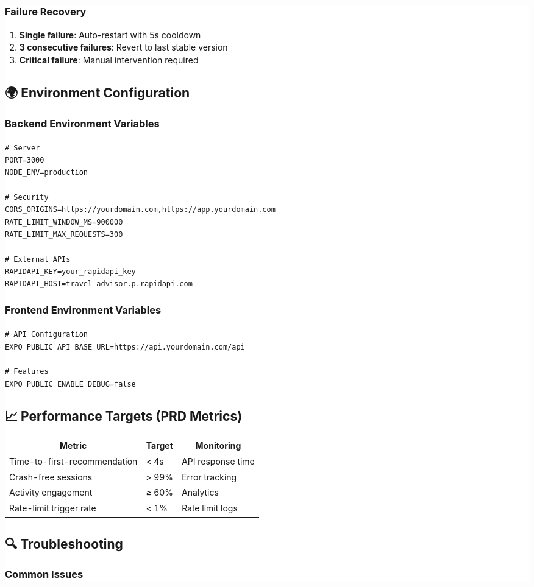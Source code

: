 ```javascript
```

### Failure Recovery
1. **Single failure**: Auto-restart with 5s cooldown
2. **3 consecutive failures**: Revert to last stable version
3. **Critical failure**: Manual intervention required

## 🌍 Environment Configuration

### Backend Environment Variables
```env
# Server
PORT=3000
NODE_ENV=production

# Security
CORS_ORIGINS=https://yourdomain.com,https://app.yourdomain.com
RATE_LIMIT_WINDOW_MS=900000
RATE_LIMIT_MAX_REQUESTS=300

# External APIs
RAPIDAPI_KEY=your_rapidapi_key
RAPIDAPI_HOST=travel-advisor.p.rapidapi.com
```

### Frontend Environment Variables
```env
# API Configuration
EXPO_PUBLIC_API_BASE_URL=https://api.yourdomain.com/api

# Features
EXPO_PUBLIC_ENABLE_DEBUG=false
```

## 📈 Performance Targets (PRD Metrics)

| Metric | Target | Monitoring |
|--------|--------|------------|
| Time-to-first-recommendation | < 4s | API response time |
| Crash-free sessions | > 99% | Error tracking |
| Activity engagement | ≥ 60% | Analytics |
| Rate-limit trigger rate | < 1% | Rate limit logs |

## 🔍 Troubleshooting

### Common Issues
